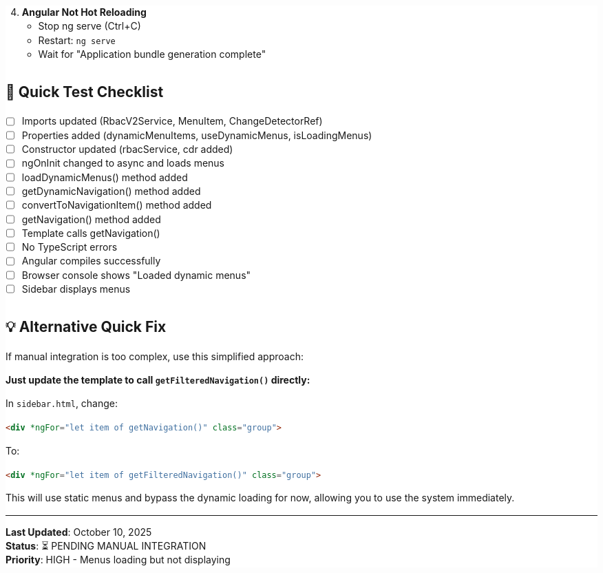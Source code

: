 4. **Angular Not Hot Reloading**
   - Stop ng serve (Ctrl+C)
   - Restart: `ng serve`
   - Wait for "Application bundle generation complete"

## 📝 Quick Test Checklist

- [ ] Imports updated (RbacV2Service, MenuItem, ChangeDetectorRef)
- [ ] Properties added (dynamicMenuItems, useDynamicMenus, isLoadingMenus)
- [ ] Constructor updated (rbacService, cdr added)
- [ ] ngOnInit changed to async and loads menus
- [ ] loadDynamicMenus() method added
- [ ] getDynamicNavigation() method added
- [ ] convertToNavigationItem() method added
- [ ] getNavigation() method added
- [ ] Template calls getNavigation()
- [ ] No TypeScript errors
- [ ] Angular compiles successfully
- [ ] Browser console shows "Loaded dynamic menus"
- [ ] Sidebar displays menus

## 💡 Alternative Quick Fix

If manual integration is too complex, use this simplified approach:

**Just update the template to call `getFilteredNavigation()` directly:**

In `sidebar.html`, change:
```html
<div *ngFor="let item of getNavigation()" class="group">
```

To:
```html
<div *ngFor="let item of getFilteredNavigation()" class="group">
```

This will use static menus and bypass the dynamic loading for now, allowing you to use the system immediately.

---

**Last Updated**: October 10, 2025  
**Status**: ⏳ PENDING MANUAL INTEGRATION  
**Priority**: HIGH - Menus loading but not displaying
